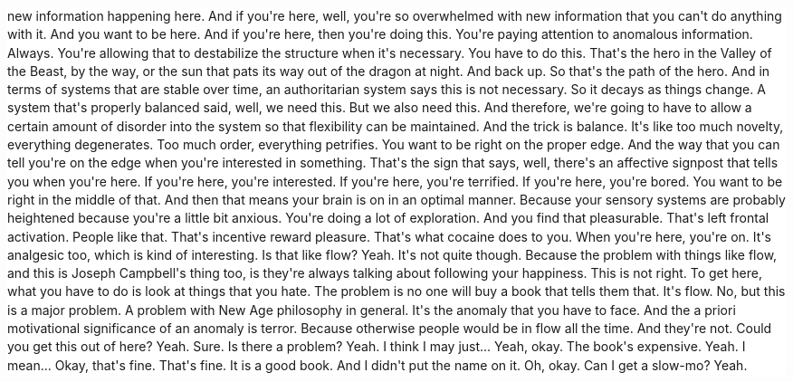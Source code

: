 new information happening here. And if you're here, well, you're so overwhelmed with new information that you can't do anything with it. And you want to be here. And if you're here, then you're doing this. You're paying attention to anomalous information. Always. You're allowing that to destabilize the structure when it's necessary. You have to do this. That's the hero in the Valley of the Beast, by the way, or the sun that pats its way out of the dragon at night. And back up. So that's the path of the hero. And in terms of systems that are stable over time, an authoritarian system says this is not necessary. So it decays as things change. A system that's properly balanced said, well, we need this. But we also need this. And therefore, we're going to have to allow a certain amount of disorder into the system so that flexibility can be maintained. And the trick is balance. It's like too much novelty, everything degenerates. Too much order, everything petrifies. You want to be right on the proper edge. And the way that you can tell you're on the edge when you're interested in something. That's the sign that says, well, there's an affective signpost that tells you when you're here. If you're here, you're interested. If you're here, you're terrified. If you're here, you're bored. You want to be right in the middle of that. And then that means your brain is on in an optimal manner. Because your sensory systems are probably heightened because you're a little bit anxious. You're doing a lot of exploration. And you find that pleasurable. That's left frontal activation. People like that. That's incentive reward pleasure. That's what cocaine does to you. When you're here, you're on. It's analgesic too, which is kind of interesting. Is that like flow? Yeah. It's not quite though. Because the problem with things like flow, and this is Joseph Campbell's thing too, is they're always talking about following your happiness. This is not right. To get here, what you have to do is look at things that you hate. The problem is no one will buy a book that tells them that. It's flow. No, but this is a major problem. A problem with New Age philosophy in general. It's the anomaly that you have to face. And the a priori motivational significance of an anomaly is terror. Because otherwise people would be in flow all the time. And they're not. Could you get this out of here? Yeah. Sure. Is there a problem? Yeah. I think I may just... Yeah, okay. The book's expensive. Yeah. I mean... Okay, that's fine. That's fine. It is a good book. And I didn't put the name on it. Oh, okay. Can I get a slow-mo? Yeah.